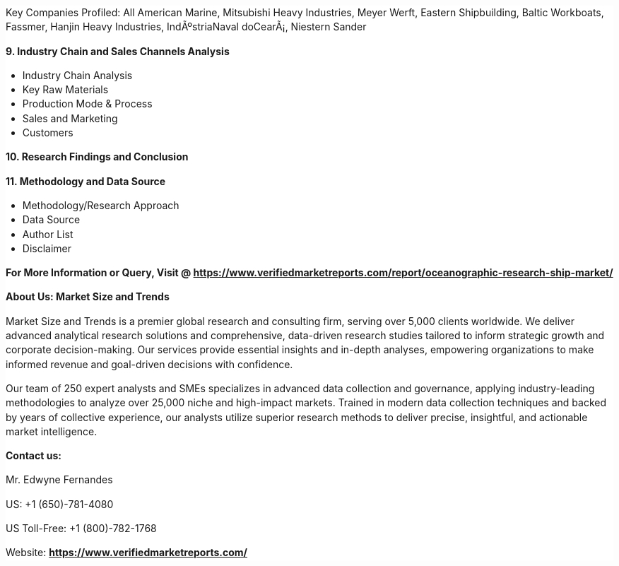 Key Companies Profiled: All American Marine, Mitsubishi Heavy Industries, Meyer Werft, Eastern Shipbuilding, Baltic Workboats, Fassmer, Hanjin Heavy Industries, IndÃºstriaNaval doCearÃ¡, Niestern Sander</strong></p><p><strong>9. Industry Chain and Sales Channels Analysis</strong></p><ul><li>Industry Chain Analysis</li><li>Key Raw Materials</li><li>Production Mode &amp; Process</li><li>Sales and Marketing</li><li>Customers</li></ul><p><strong>10. Research Findings and Conclusion</strong></p><p><strong>11. Methodology and Data Source</strong></p><ul><li>Methodology/Research Approach</li><li>Data Source</li><li>Author List</li><li>Disclaimer</li></ul></p><p><strong>For More Information or Query, Visit @ <a href="https://www.verifiedmarketreports.com/report/oceanographic-research-ship-market/">https://www.verifiedmarketreports.com/report/oceanographic-research-ship-market/</a></strong></p><p><strong>About Us: Market Size and Trends</strong></p><p>Market Size and Trends is a premier global research and consulting firm, serving over 5,000 clients worldwide. We deliver advanced analytical research solutions and comprehensive, data-driven research studies tailored to inform strategic growth and corporate decision-making. Our services provide essential insights and in-depth analyses, empowering organizations to make informed revenue and goal-driven decisions with confidence.</p><p>Our team of 250 expert analysts and SMEs specializes in advanced data collection and governance, applying industry-leading methodologies to analyze over 25,000 niche and high-impact markets. Trained in modern data collection techniques and backed by years of collective experience, our analysts utilize superior research methods to deliver precise, insightful, and actionable market intelligence.</p><p><strong>Contact us:</strong></p><p>Mr. Edwyne Fernandes</p><p>US: +1 (650)-781-4080</p><p>US Toll-Free: +1 (800)-782-1768</p><p>Website: <strong><a href="https://www.verifiedmarketreports.com/">https://www.verifiedmarketreports.com/</a></strong></p>
